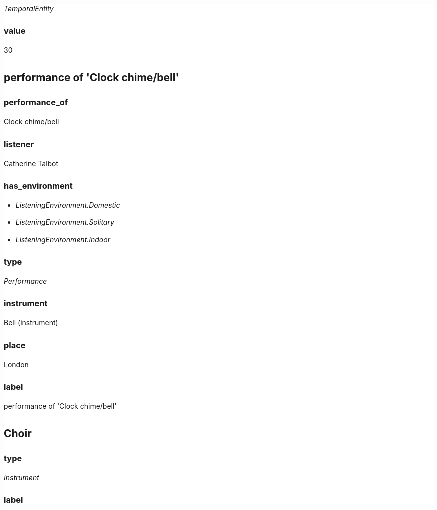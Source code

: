 
*TemporalEntity*

### value


30

## performance of 'Clock chime/bell'

### performance_of


[Clock chime/bell](#Clock-chime/bell)

### listener


[Catherine Talbot](#Catherine-Talbot)

### has_environment

 - *ListeningEnvironment.Domestic*

 - *ListeningEnvironment.Solitary*

 - *ListeningEnvironment.Indoor*

### type


*Performance*

### instrument


[Bell (instrument)](#Bell-(instrument))

### place


[London](#London)

### label


performance of 'Clock chime/bell'

## Choir

### type


*Instrument*

### label
